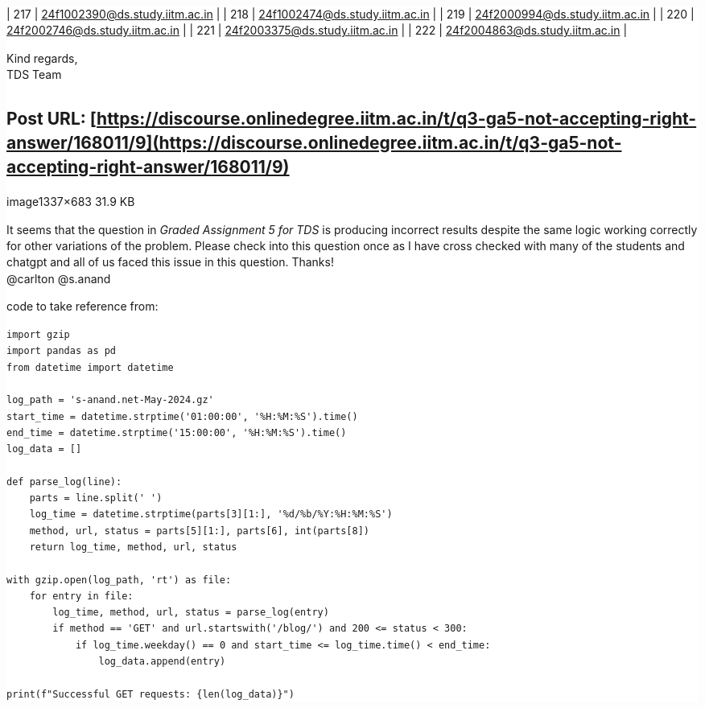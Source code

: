 | 217 | 24f1002390@ds.study.iitm.ac.in |
| 218 | 24f1002474@ds.study.iitm.ac.in |
| 219 | 24f2000994@ds.study.iitm.ac.in |
| 220 | 24f2002746@ds.study.iitm.ac.in |
| 221 | 24f2003375@ds.study.iitm.ac.in |
| 222 | 24f2004863@ds.study.iitm.ac.in |

Kind regards,  
TDS Team

Post URL: [https://discourse.onlinedegree.iitm.ac.in/t/q3-ga5-not-accepting-right-answer/168011/9](https://discourse.onlinedegree.iitm.ac.in/t/q3-ga5-not-accepting-right-answer/168011/9)
---
image1337×683 31.9 KB

  
It seems that the question in *Graded Assignment 5 for TDS* is producing incorrect results despite the same logic working correctly for other variations of the problem. Please check into this question once as I have cross checked with many of the students and chatgpt and all of us faced this issue in this question. Thanks!  
@carlton @s.anand

code to take reference from:

```
import gzip
import pandas as pd
from datetime import datetime

log_path = 's-anand.net-May-2024.gz'
start_time = datetime.strptime('01:00:00', '%H:%M:%S').time()
end_time = datetime.strptime('15:00:00', '%H:%M:%S').time()
log_data = []

def parse_log(line):
    parts = line.split(' ')
    log_time = datetime.strptime(parts[3][1:], '%d/%b/%Y:%H:%M:%S')
    method, url, status = parts[5][1:], parts[6], int(parts[8])
    return log_time, method, url, status

with gzip.open(log_path, 'rt') as file:
    for entry in file:
        log_time, method, url, status = parse_log(entry)
        if method == 'GET' and url.startswith('/blog/') and 200 <= status < 300:
            if log_time.weekday() == 0 and start_time <= log_time.time() < end_time:
                log_data.append(entry)

print(f"Successful GET requests: {len(log_data)}")

```
